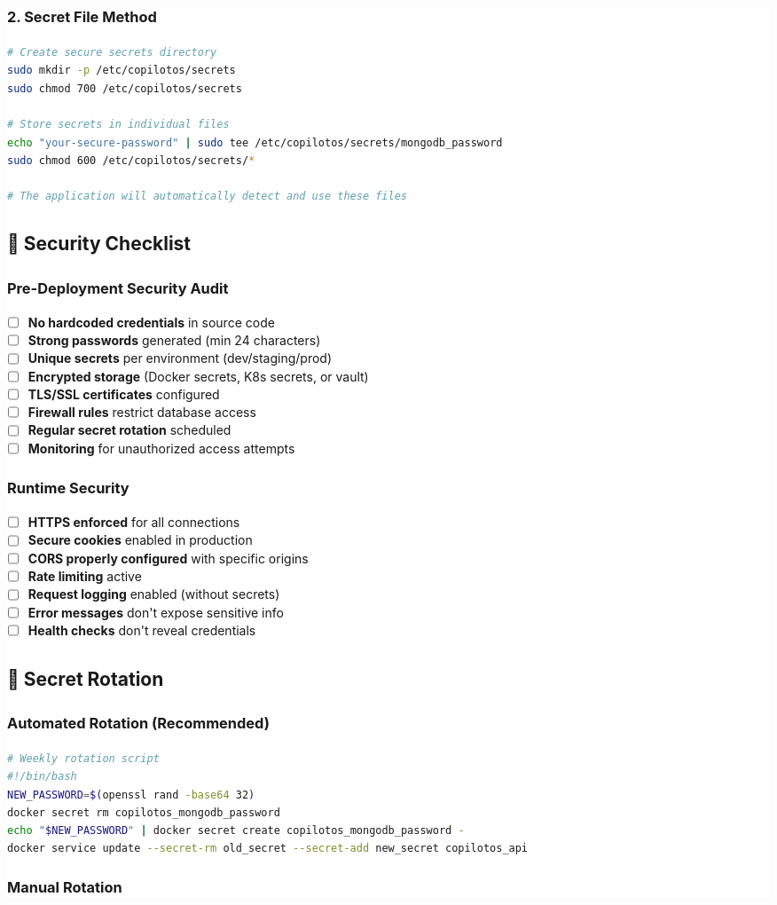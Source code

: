 ### 2. Secret File Method

```bash
# Create secure secrets directory
sudo mkdir -p /etc/copilotos/secrets
sudo chmod 700 /etc/copilotos/secrets

# Store secrets in individual files
echo "your-secure-password" | sudo tee /etc/copilotos/secrets/mongodb_password
sudo chmod 600 /etc/copilotos/secrets/*

# The application will automatically detect and use these files
```

## 🚨 Security Checklist

### Pre-Deployment Security Audit

- [ ] **No hardcoded credentials** in source code
- [ ] **Strong passwords** generated (min 24 characters)
- [ ] **Unique secrets** per environment (dev/staging/prod)
- [ ] **Encrypted storage** (Docker secrets, K8s secrets, or vault)
- [ ] **TLS/SSL certificates** configured
- [ ] **Firewall rules** restrict database access
- [ ] **Regular secret rotation** scheduled
- [ ] **Monitoring** for unauthorized access attempts

### Runtime Security

- [ ] **HTTPS enforced** for all connections
- [ ] **Secure cookies** enabled in production
- [ ] **CORS properly configured** with specific origins
- [ ] **Rate limiting** active
- [ ] **Request logging** enabled (without secrets)
- [ ] **Error messages** don't expose sensitive info
- [ ] **Health checks** don't reveal credentials

## 🔄 Secret Rotation

### Automated Rotation (Recommended)

```bash
# Weekly rotation script
#!/bin/bash
NEW_PASSWORD=$(openssl rand -base64 32)
docker secret rm copilotos_mongodb_password
echo "$NEW_PASSWORD" | docker secret create copilotos_mongodb_password -
docker service update --secret-rm old_secret --secret-add new_secret copilotos_api
```

### Manual Rotation
